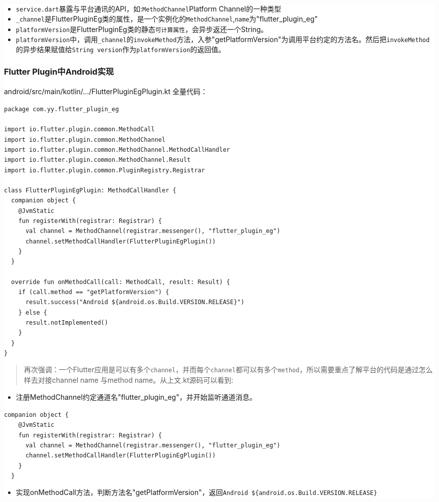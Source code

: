 - `service.dart`暴露与平台通讯的API，如:`MethodChannel`Platform Channel的一种类型
- `_channel`是FlutterPluginEg类的属性，是一个实例化的`MethodChannel`,`name`为"flutter_plugin_eg"
- `platformVersion`是FlutterPluginEg类的静态`可计算属性`，会异步返还一个String。
- `platformVersion`中，调用`_channel`的`invokeMethod`方法，入参"getPlatformVersion"为调用平台约定的方法名。然后把`invokeMethod`的异步结果赋值给`String version`作为`platformVersion`的返回值。

### Flutter Plugin中Android实现

android/src/main/kotlin/.../FlutterPluginEgPlugin.kt 全量代码：

```text
package com.yy.flutter_plugin_eg

import io.flutter.plugin.common.MethodCall
import io.flutter.plugin.common.MethodChannel
import io.flutter.plugin.common.MethodChannel.MethodCallHandler
import io.flutter.plugin.common.MethodChannel.Result
import io.flutter.plugin.common.PluginRegistry.Registrar

class FlutterPluginEgPlugin: MethodCallHandler {
  companion object {
    @JvmStatic
    fun registerWith(registrar: Registrar) {
      val channel = MethodChannel(registrar.messenger(), "flutter_plugin_eg")
      channel.setMethodCallHandler(FlutterPluginEgPlugin())
    }
  }

  override fun onMethodCall(call: MethodCall, result: Result) {
    if (call.method == "getPlatformVersion") {
      result.success("Android ${android.os.Build.VERSION.RELEASE}")
    } else {
      result.notImplemented()
    }
  }
}
```

> 再次强调：一个Flutter应用是可以有多个`channel`，并而每个`channel`都可以有多个`method`，所以需要重点了解平台的代码是通过怎么样去对接channel name 与method name。从上文.kt源码可以看到:

- 注册MethodChannel约定通道名"flutter_plugin_eg"，并开始监听通道消息。

```text
companion object {
    @JvmStatic
    fun registerWith(registrar: Registrar) {
      val channel = MethodChannel(registrar.messenger(), "flutter_plugin_eg")
      channel.setMethodCallHandler(FlutterPluginEgPlugin())
    }
  }
```

- 实现onMethodCall方法，判断方法名"getPlatformVersion"，返回`Android ${android.os.Build.VERSION.RELEASE}`

